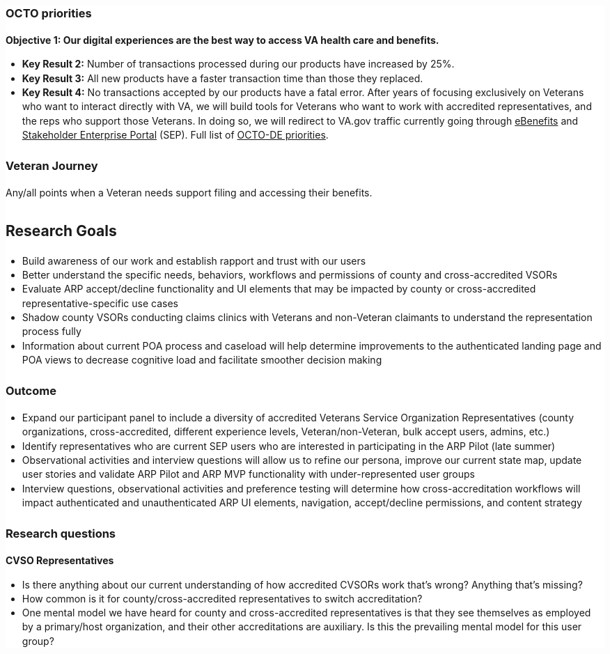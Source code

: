 ### OCTO priorities
**Objective 1: Our digital experiences are the best way to access VA health care and benefits.**
- **Key Result 2:** Number of transactions processed during our products have increased by 25%.
- **Key Result 3:** All new products have a faster transaction time than those they replaced.
- **Key Result 4:** No transactions accepted by our products have a fatal error.
After years of focusing exclusively on Veterans who want to interact directly with VA, we will build tools for Veterans who want to work with accredited representatives, and the reps who support those Veterans. In doing so, we will redirect to VA.gov traffic currently going through [eBenefits](https://www.ebenefits.va.gov/ebenefits/homepage) and [Stakeholder Enterprise Portal](https://www.sep.va.gov/sep/web/guest/sep) (SEP).
Full list of [OCTO-DE priorities](https://github.com/department-of-veterans-affairs/va.gov-team/blob/master/strategy/OCTO-DE%20Priorities%202024.md).

### Veteran Journey
Any/all points when a Veteran needs support filing and accessing their benefits.

## Research Goals
- Build awareness of our work and establish rapport and trust with our users
- Better understand the specific needs, behaviors, workflows and permissions of county and cross-accredited VSORs
- Evaluate ARP accept/decline functionality and UI elements that may be impacted by county or cross-accredited representative-specific use cases
- Shadow county VSORs conducting claims clinics with Veterans and non-Veteran claimants to understand the representation process fully
- Information about current POA process and caseload will help determine improvements to the authenticated landing page and POA views to decrease cognitive load and facilitate smoother decision making

### Outcome
- Expand our participant panel to include a diversity of accredited Veterans Service Organization Representatives (county organizations, cross-accredited, different experience levels, Veteran/non-Veteran, bulk accept users, admins, etc.)
- Identify representatives who are current SEP users who are interested in participating in the ARP Pilot (late summer)
- Observational activities and interview questions will allow us to refine our persona, improve our current state map, update user stories and validate ARP Pilot and ARP MVP functionality with under-represented user groups
- Interview questions, observational activities and preference testing will determine how cross-accreditation workflows will impact authenticated and unauthenticated ARP UI elements, navigation, accept/decline permissions, and content strategy

### Research questions
**CVSO Representatives**
- Is there anything about our current understanding of how accredited CVSORs work that’s wrong? Anything that’s missing?
- How common is it for county/cross-accredited representatives to switch accreditation?
- One mental model we have heard for county and cross-accredited representatives is that they see themselves as employed by a primary/host organization, and their other accreditations are auxiliary. Is this the prevailing mental model for this user group?
